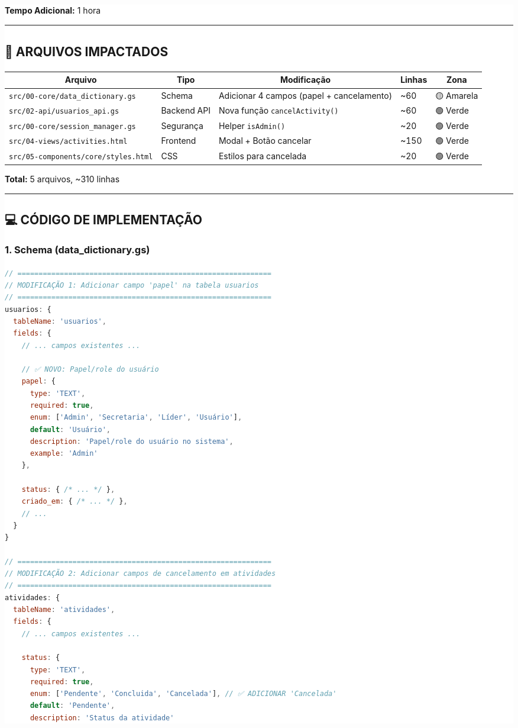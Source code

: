 **Tempo Adicional:** 1 hora

---

## 📁 ARQUIVOS IMPACTADOS

| Arquivo | Tipo | Modificação | Linhas | Zona |
|---------|------|-------------|--------|------|
| `src/00-core/data_dictionary.gs` | Schema | Adicionar 4 campos (papel + cancelamento) | ~60 | 🟡 Amarela |
| `src/02-api/usuarios_api.gs` | Backend API | Nova função `cancelActivity()` | ~60 | 🟢 Verde |
| `src/00-core/session_manager.gs` | Segurança | Helper `isAdmin()` | ~20 | 🟢 Verde |
| `src/04-views/activities.html` | Frontend | Modal + Botão cancelar | ~150 | 🟢 Verde |
| `src/05-components/core/styles.html` | CSS | Estilos para cancelada | ~20 | 🟢 Verde |

**Total:** 5 arquivos, ~310 linhas

---

## 💻 CÓDIGO DE IMPLEMENTAÇÃO

### 1. Schema (data_dictionary.gs)

```javascript
// ============================================================
// MODIFICAÇÃO 1: Adicionar campo 'papel' na tabela usuarios
// ============================================================
usuarios: {
  tableName: 'usuarios',
  fields: {
    // ... campos existentes ...

    // ✅ NOVO: Papel/role do usuário
    papel: {
      type: 'TEXT',
      required: true,
      enum: ['Admin', 'Secretaria', 'Líder', 'Usuário'],
      default: 'Usuário',
      description: 'Papel/role do usuário no sistema',
      example: 'Admin'
    },

    status: { /* ... */ },
    criado_em: { /* ... */ },
    // ...
  }
}

// ============================================================
// MODIFICAÇÃO 2: Adicionar campos de cancelamento em atividades
// ============================================================
atividades: {
  tableName: 'atividades',
  fields: {
    // ... campos existentes ...

    status: {
      type: 'TEXT',
      required: true,
      enum: ['Pendente', 'Concluida', 'Cancelada'], // ✅ ADICIONAR 'Cancelada'
      default: 'Pendente',
      description: 'Status da atividade'
```